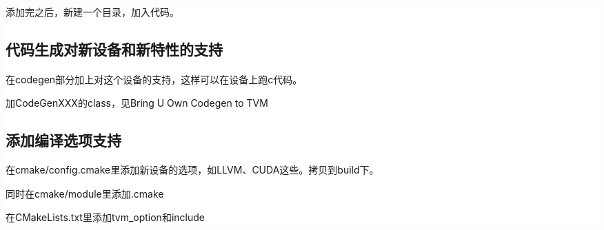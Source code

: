 
添加完之后，新建一个目录，加入代码。

## 代码生成对新设备和新特性的支持

在codegen部分加上对这个设备的支持，这样可以在设备上跑c代码。

加CodeGenXXX的class，见Bring U Own Codegen to TVM

## 添加编译选项支持

在cmake/config.cmake里添加新设备的选项，如LLVM、CUDA这些。拷贝到build下。

同时在cmake/module里添加.cmake

在CMakeLists.txt里添加tvm_option和include
